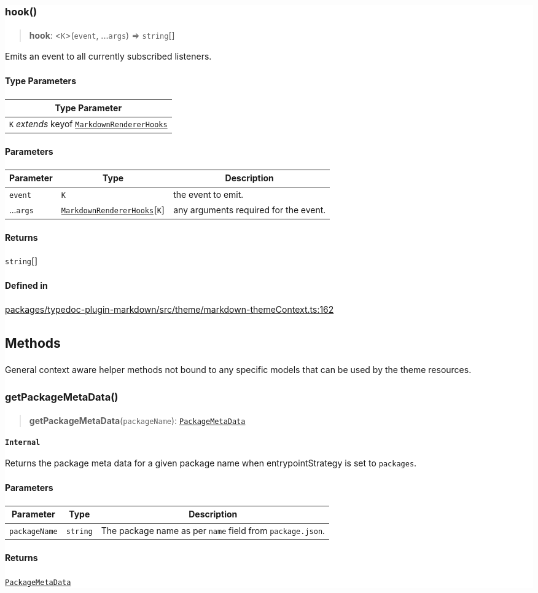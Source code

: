 ### hook()

> **hook**: \<`K`>(`event`, ...`args`) => `string`\[]

Emits an event to all currently subscribed listeners.

#### Type Parameters

| Type Parameter                                                                                 |
| ---------------------------------------------------------------------------------------------- |
| `K` *extends* keyof [`MarkdownRendererHooks`](../../types/interfaces/MarkdownRendererHooks.md) |

#### Parameters

| Parameter | Type                                                                             | Description                           |
| --------- | -------------------------------------------------------------------------------- | ------------------------------------- |
| `event`   | `K`                                                                              | the event to emit.                    |
| ...`args` | [`MarkdownRendererHooks`](../../types/interfaces/MarkdownRendererHooks.md)\[`K`] | any arguments required for the event. |

#### Returns

`string`\[]

#### Defined in

[packages/typedoc-plugin-markdown/src/theme/markdown-themeContext.ts:162](https://github.com/typedoc2md/typedoc-plugin-markdown/blob/main/packages/typedoc-plugin-markdown/src/theme/markdown-themeContext.ts#L162)

## Methods

General context aware helper methods not bound to any specific models that can be used by the theme resources.

### getPackageMetaData()

> **getPackageMetaData**(`packageName`): [`PackageMetaData`](../../types/interfaces/PackageMetaData.md)

**`Internal`**

Returns the package meta data for a given package name when entrypointStrategy is set to `packages`.

#### Parameters

| Parameter     | Type     | Description                                               |
| ------------- | -------- | --------------------------------------------------------- |
| `packageName` | `string` | The package name as per `name` field from `package.json`. |

#### Returns

[`PackageMetaData`](../../types/interfaces/PackageMetaData.md)
